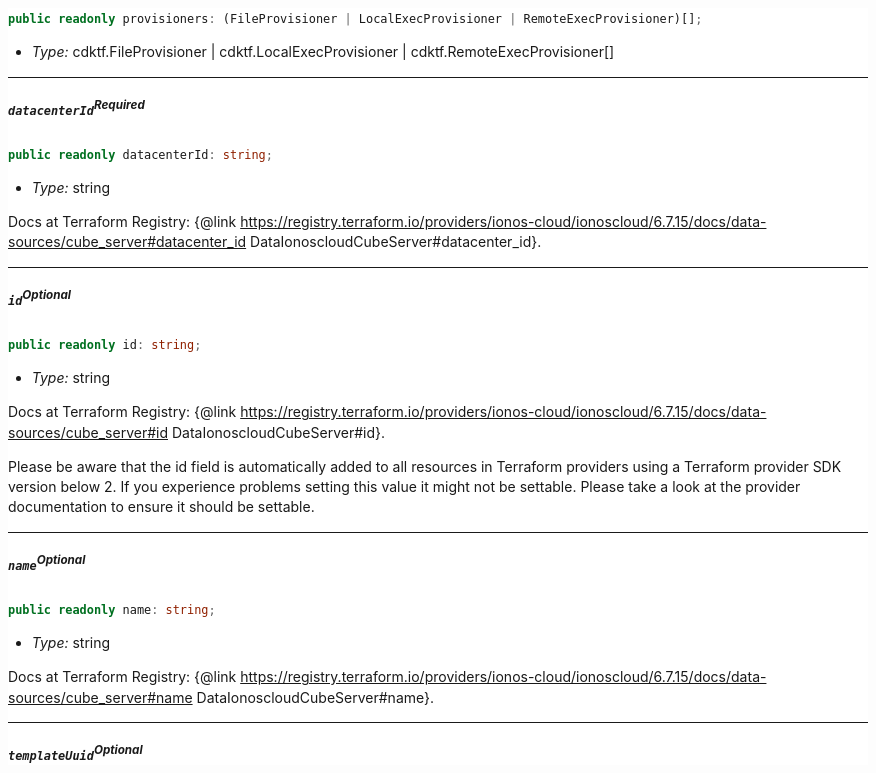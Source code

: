 ```typescript
public readonly provisioners: (FileProvisioner | LocalExecProvisioner | RemoteExecProvisioner)[];
```

- *Type:* cdktf.FileProvisioner | cdktf.LocalExecProvisioner | cdktf.RemoteExecProvisioner[]

---

##### `datacenterId`<sup>Required</sup> <a name="datacenterId" id="@cdktf/provider-ionoscloud.dataIonoscloudCubeServer.DataIonoscloudCubeServerConfig.property.datacenterId"></a>

```typescript
public readonly datacenterId: string;
```

- *Type:* string

Docs at Terraform Registry: {@link https://registry.terraform.io/providers/ionos-cloud/ionoscloud/6.7.15/docs/data-sources/cube_server#datacenter_id DataIonoscloudCubeServer#datacenter_id}.

---

##### `id`<sup>Optional</sup> <a name="id" id="@cdktf/provider-ionoscloud.dataIonoscloudCubeServer.DataIonoscloudCubeServerConfig.property.id"></a>

```typescript
public readonly id: string;
```

- *Type:* string

Docs at Terraform Registry: {@link https://registry.terraform.io/providers/ionos-cloud/ionoscloud/6.7.15/docs/data-sources/cube_server#id DataIonoscloudCubeServer#id}.

Please be aware that the id field is automatically added to all resources in Terraform providers using a Terraform provider SDK version below 2.
If you experience problems setting this value it might not be settable. Please take a look at the provider documentation to ensure it should be settable.

---

##### `name`<sup>Optional</sup> <a name="name" id="@cdktf/provider-ionoscloud.dataIonoscloudCubeServer.DataIonoscloudCubeServerConfig.property.name"></a>

```typescript
public readonly name: string;
```

- *Type:* string

Docs at Terraform Registry: {@link https://registry.terraform.io/providers/ionos-cloud/ionoscloud/6.7.15/docs/data-sources/cube_server#name DataIonoscloudCubeServer#name}.

---

##### `templateUuid`<sup>Optional</sup> <a name="templateUuid" id="@cdktf/provider-ionoscloud.dataIonoscloudCubeServer.DataIonoscloudCubeServerConfig.property.templateUuid"></a>
